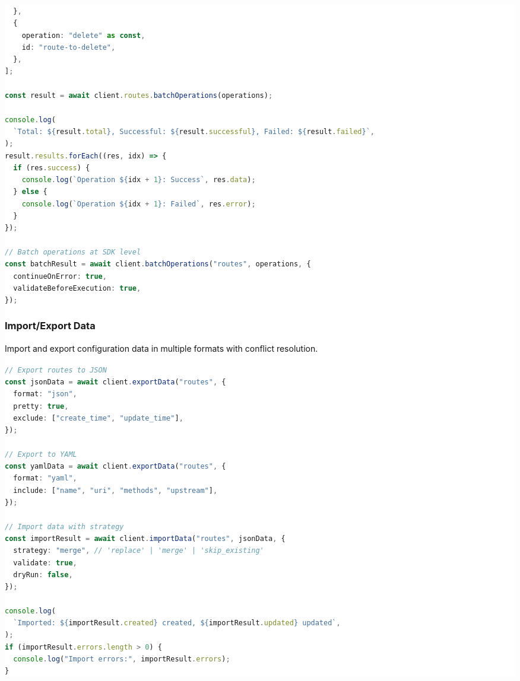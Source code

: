 ```typescript
  },
  {
    operation: "delete" as const,
    id: "route-to-delete",
  },
];

const result = await client.routes.batchOperations(operations);

console.log(
  `Total: ${result.total}, Successful: ${result.successful}, Failed: ${result.failed}`,
);
result.results.forEach((res, idx) => {
  if (res.success) {
    console.log(`Operation ${idx + 1}: Success`, res.data);
  } else {
    console.log(`Operation ${idx + 1}: Failed`, res.error);
  }
});

// Batch operations at SDK level
const batchResult = await client.batchOperations("routes", operations, {
  continueOnError: true,
  validateBeforeExecution: true,
});
```

### Import/Export Data

Import and export configuration data in multiple formats with conflict resolution.

```typescript
// Export routes to JSON
const jsonData = await client.exportData("routes", {
  format: "json",
  pretty: true,
  exclude: ["create_time", "update_time"],
});

// Export to YAML
const yamlData = await client.exportData("routes", {
  format: "yaml",
  include: ["name", "uri", "methods", "upstream"],
});

// Import data with strategy
const importResult = await client.importData("routes", jsonData, {
  strategy: "merge", // 'replace' | 'merge' | 'skip_existing'
  validate: true,
  dryRun: false,
});

console.log(
  `Imported: ${importResult.created} created, ${importResult.updated} updated`,
);
if (importResult.errors.length > 0) {
  console.log("Import errors:", importResult.errors);
}
```
